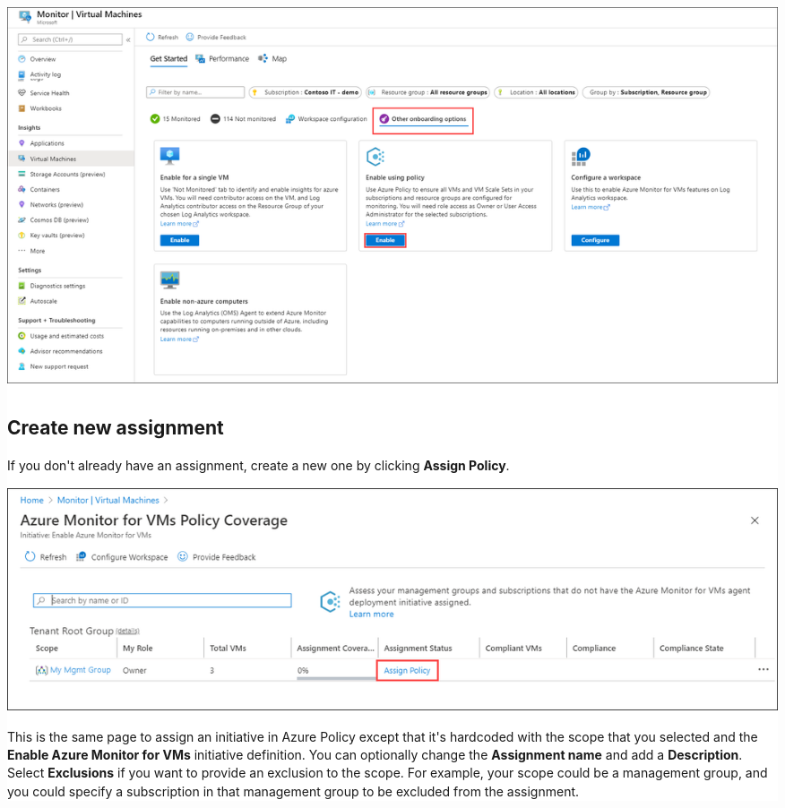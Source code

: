 [![Azure Monitor from VMs Get Started tab](./media/vminsights-enable-at-scale-policy/get-started-page.png)](./media/vminsights-enable-at-scale-policy/get-started-page.png#lightbox)

## Create new assignment
If you don't already have an assignment, create a new one by clicking **Assign Policy**.

[![Create assignment](media/vminsights-enable-at-scale-policy/create-assignment.png)](media/vminsights-enable-at-scale-policy/create-assignment.png#lightbox)

This is the same page to assign an initiative in Azure Policy except that it's hardcoded with the scope that you selected and the **Enable Azure Monitor for VMs** initiative definition. You can optionally change the **Assignment name** and add a **Description**. Select **Exclusions** if you want to provide an exclusion to the scope. For example, your scope could be a management group, and you could specify a subscription in that management group to be excluded from the assignment.
